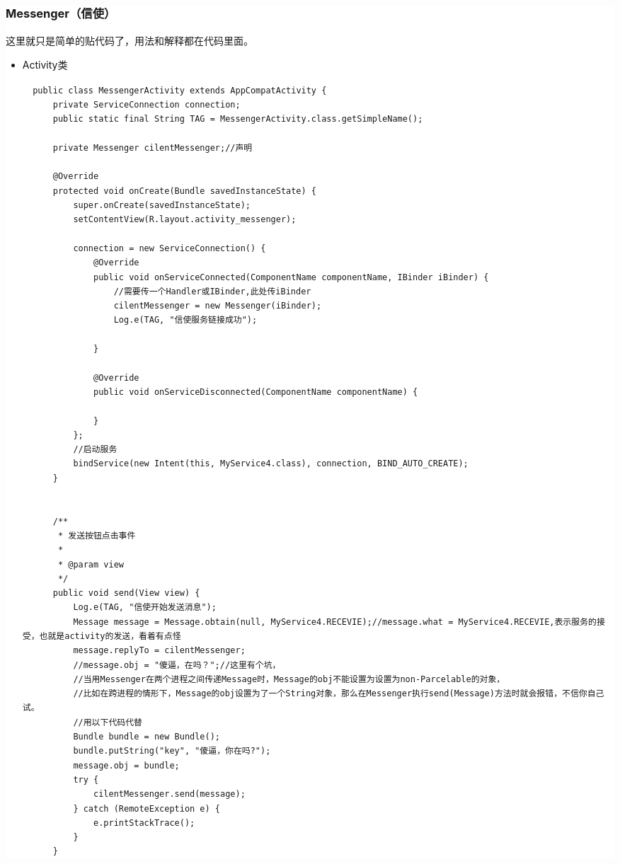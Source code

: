 ### Messenger（信使）
这里就只是简单的贴代码了，用法和解释都在代码里面。


* Activity类

        public class MessengerActivity extends AppCompatActivity {
            private ServiceConnection connection;
            public static final String TAG = MessengerActivity.class.getSimpleName();
        
            private Messenger cilentMessenger;//声明
        
            @Override
            protected void onCreate(Bundle savedInstanceState) {
                super.onCreate(savedInstanceState);
                setContentView(R.layout.activity_messenger);
        
                connection = new ServiceConnection() {
                    @Override
                    public void onServiceConnected(ComponentName componentName, IBinder iBinder) {
                        //需要传一个Handler或IBinder,此处传iBinder
                        cilentMessenger = new Messenger(iBinder);
                        Log.e(TAG, "信使服务链接成功");
        
                    }
        
                    @Override
                    public void onServiceDisconnected(ComponentName componentName) {
        
                    }
                };
                //启动服务
                bindService(new Intent(this, MyService4.class), connection, BIND_AUTO_CREATE);
            }
        
        
            /**
             * 发送按钮点击事件
             *
             * @param view
             */
            public void send(View view) {
                Log.e(TAG, "信使开始发送消息");
                Message message = Message.obtain(null, MyService4.RECEVIE);//message.what = MyService4.RECEVIE,表示服务的接受，也就是activity的发送，看着有点怪
                message.replyTo = cilentMessenger;
                //message.obj = "傻逼，在吗？";//这里有个坑，
                //当用Messenger在两个进程之间传递Message时，Message的obj不能设置为设置为non-Parcelable的对象，
                //比如在跨进程的情形下，Message的obj设置为了一个String对象，那么在Messenger执行send(Message)方法时就会报错，不信你自己试。
                //用以下代码代替
                Bundle bundle = new Bundle();
                bundle.putString("key", "傻逼，你在吗?");
                message.obj = bundle;
                try {
                    cilentMessenger.send(message);
                } catch (RemoteException e) {
                    e.printStackTrace();
                }
            }
        